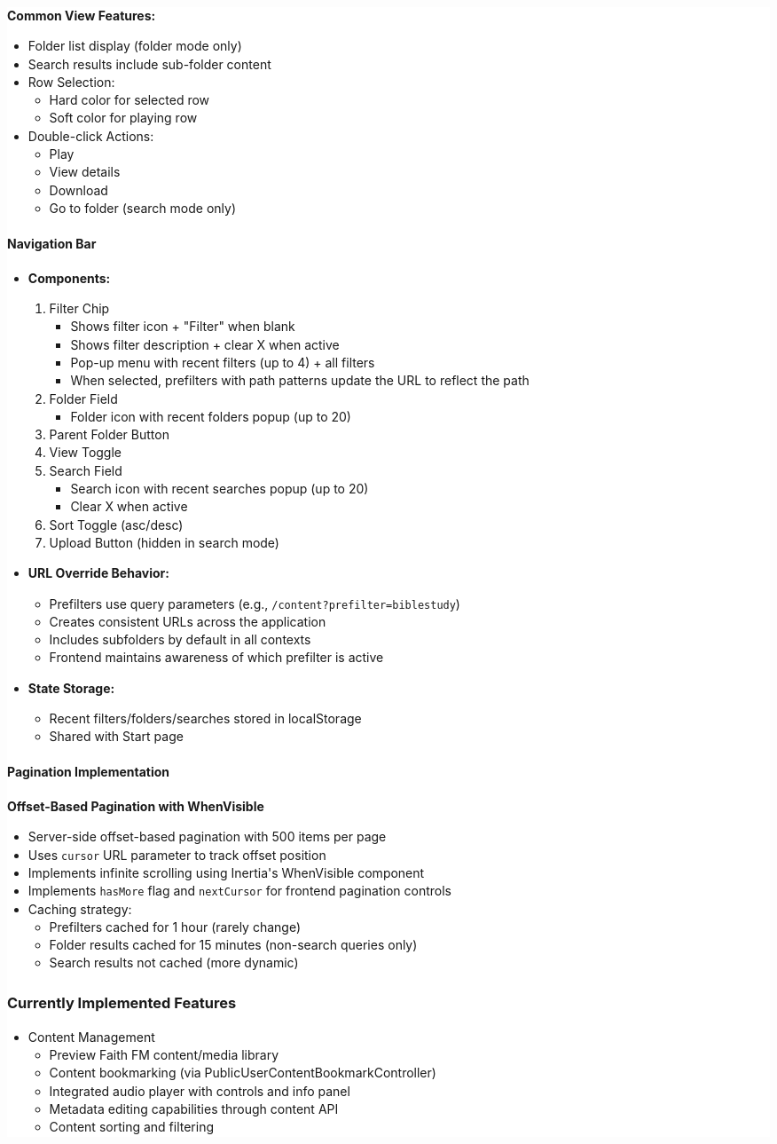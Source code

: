 **Common View Features:**
- Folder list display (folder mode only)
- Search results include sub-folder content
- Row Selection:
  - Hard color for selected row
  - Soft color for playing row
- Double-click Actions:
  - Play
  - View details
  - Download
  - Go to folder (search mode only)

#### Navigation Bar
- **Components:**
  1. Filter Chip
     - Shows filter icon + "Filter" when blank
     - Shows filter description + clear X when active
     - Pop-up menu with recent filters (up to 4) + all filters
     - When selected, prefilters with path patterns update the URL to reflect the path
  2. Folder Field
     - Folder icon with recent folders popup (up to 20)
  3. Parent Folder Button
  4. View Toggle
  5. Search Field
     - Search icon with recent searches popup (up to 20)
     - Clear X when active
  6. Sort Toggle (asc/desc)
  7. Upload Button (hidden in search mode)

- **URL Override Behavior:**
  - Prefilters use query parameters (e.g., `/content?prefilter=biblestudy`)
  - Creates consistent URLs across the application
  - Includes subfolders by default in all contexts
  - Frontend maintains awareness of which prefilter is active

- **State Storage:**
  - Recent filters/folders/searches stored in localStorage
  - Shared with Start page

#### Pagination Implementation
**Offset-Based Pagination with WhenVisible**
- Server-side offset-based pagination with 500 items per page
- Uses `cursor` URL parameter to track offset position
- Implements infinite scrolling using Inertia's WhenVisible component
- Implements `hasMore` flag and `nextCursor` for frontend pagination controls
- Caching strategy:
  - Prefilters cached for 1 hour (rarely change)
  - Folder results cached for 15 minutes (non-search queries only)
  - Search results not cached (more dynamic)

### Currently Implemented Features
- Content Management
  - Preview Faith FM content/media library
  - Content bookmarking (via PublicUserContentBookmarkController)
  - Integrated audio player with controls and info panel
  - Metadata editing capabilities through content API
  - Content sorting and filtering

